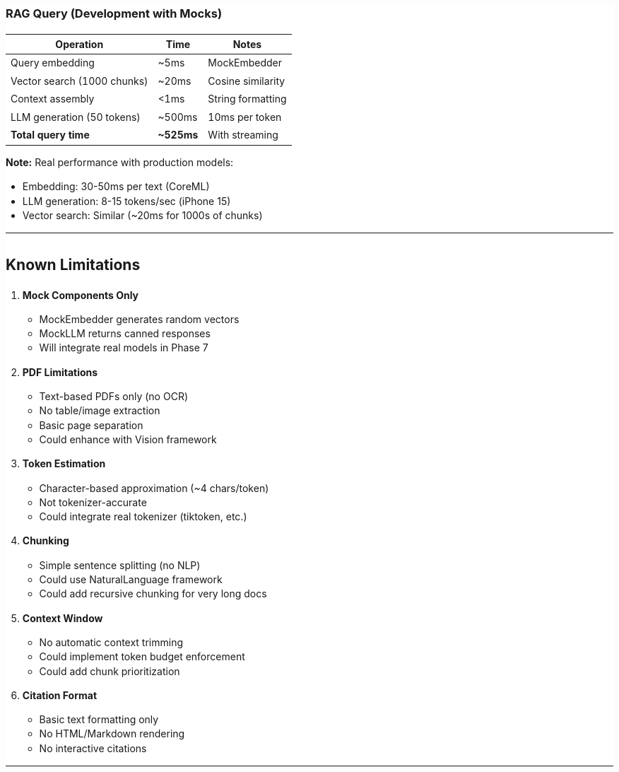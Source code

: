 ### RAG Query (Development with Mocks)

| Operation | Time | Notes |
|-----------|------|-------|
| Query embedding | ~5ms | MockEmbedder |
| Vector search (1000 chunks) | ~20ms | Cosine similarity |
| Context assembly | <1ms | String formatting |
| LLM generation (50 tokens) | ~500ms | 10ms per token |
| **Total query time** | **~525ms** | With streaming |

**Note:** Real performance with production models:
- Embedding: 30-50ms per text (CoreML)
- LLM generation: 8-15 tokens/sec (iPhone 15)
- Vector search: Similar (~20ms for 1000s of chunks)

---

## Known Limitations

1. **Mock Components Only**
   - MockEmbedder generates random vectors
   - MockLLM returns canned responses
   - Will integrate real models in Phase 7

2. **PDF Limitations**
   - Text-based PDFs only (no OCR)
   - No table/image extraction
   - Basic page separation
   - Could enhance with Vision framework

3. **Token Estimation**
   - Character-based approximation (~4 chars/token)
   - Not tokenizer-accurate
   - Could integrate real tokenizer (tiktoken, etc.)

4. **Chunking**
   - Simple sentence splitting (no NLP)
   - Could use NaturalLanguage framework
   - Could add recursive chunking for very long docs

5. **Context Window**
   - No automatic context trimming
   - Could implement token budget enforcement
   - Could add chunk prioritization

6. **Citation Format**
   - Basic text formatting only
   - No HTML/Markdown rendering
   - No interactive citations

---
